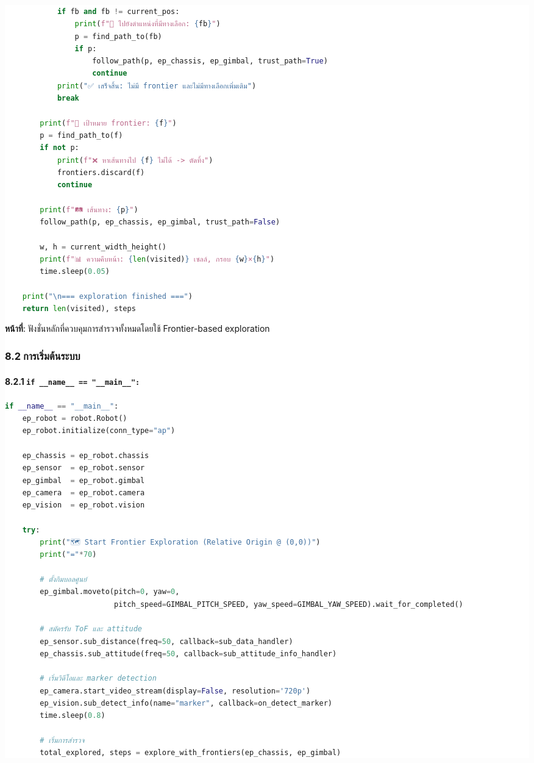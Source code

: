 ```python
            if fb and fb != current_pos:
                print(f"🔄 ไปยังตำแหน่งที่มีทางเลือก: {fb}")
                p = find_path_to(fb)
                if p:
                    follow_path(p, ep_chassis, ep_gimbal, trust_path=True)
                    continue
            print("✅ เสร็จสิ้น: ไม่มี frontier และไม่มีทางเลือกเพิ่มเติม")
            break

        print(f"🎯 เป้าหมาย frontier: {f}")
        p = find_path_to(f)
        if not p:
            print(f"❌ หาเส้นทางไป {f} ไม่ได้ -> ตัดทิ้ง")
            frontiers.discard(f)
            continue

        print(f"🛤️ เส้นทาง: {p}")
        follow_path(p, ep_chassis, ep_gimbal, trust_path=False)

        w, h = current_width_height()
        print(f"📊 ความคืบหน้า: {len(visited)} เซลล์, กรอบ {w}×{h}")
        time.sleep(0.05)

    print("\n=== exploration finished ===")
    return len(visited), steps
```
**หน้าที่**: ฟังชั่นหลักที่ควบคุมการสำรวจทั้งหมดโดยใช้ Frontier-based exploration

### 8.2 การเริ่มต้นระบบ

#### 8.2.1 `if __name__ == "__main__":`
```python
if __name__ == "__main__":
    ep_robot = robot.Robot()
    ep_robot.initialize(conn_type="ap")

    ep_chassis = ep_robot.chassis
    ep_sensor  = ep_robot.sensor
    ep_gimbal  = ep_robot.gimbal
    ep_camera  = ep_robot.camera
    ep_vision  = ep_robot.vision

    try:
        print("🗺️ Start Frontier Exploration (Relative Origin @ (0,0))")
        print("="*70)
        
        # ตั้งกิมบอลศูนย์
        ep_gimbal.moveto(pitch=0, yaw=0,
                         pitch_speed=GIMBAL_PITCH_SPEED, yaw_speed=GIMBAL_YAW_SPEED).wait_for_completed()
        
        # สมัครรับ ToF และ attitude
        ep_sensor.sub_distance(freq=50, callback=sub_data_handler)
        ep_chassis.sub_attitude(freq=50, callback=sub_attitude_info_handler)
        
        # เริ่มวิดีโอและ marker detection
        ep_camera.start_video_stream(display=False, resolution='720p')
        ep_vision.sub_detect_info(name="marker", callback=on_detect_marker)
        time.sleep(0.8)

        # เริ่มการสำรวจ
        total_explored, steps = explore_with_frontiers(ep_chassis, ep_gimbal)

```